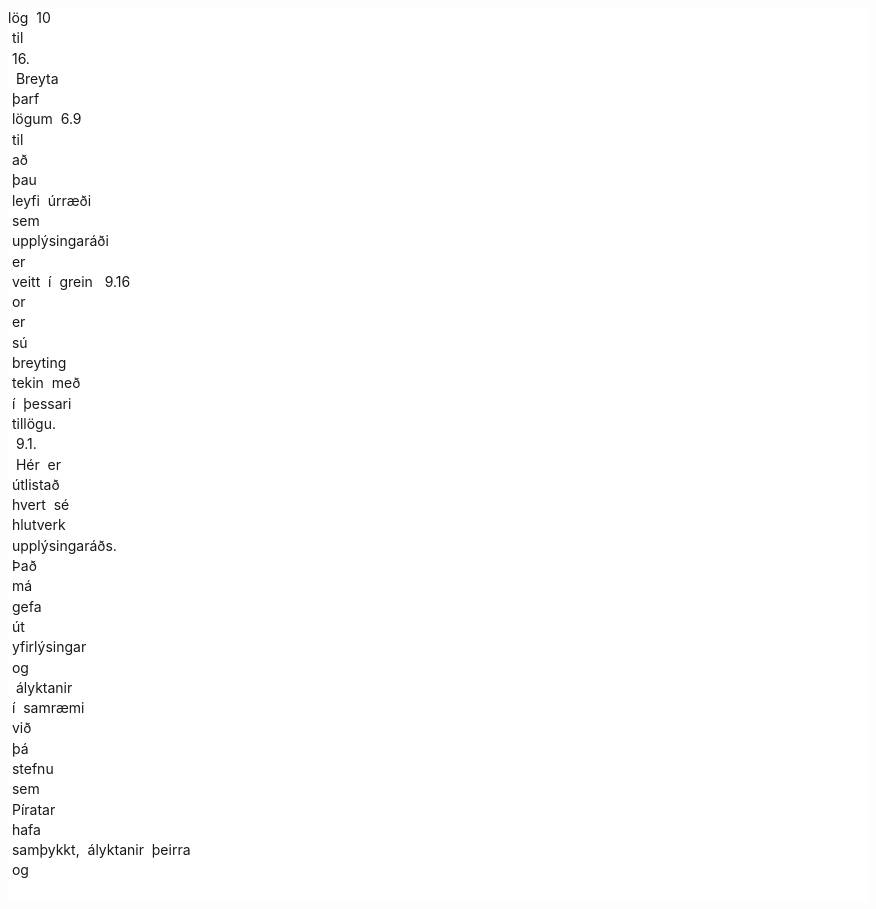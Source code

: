 lög	
  10	
  til	
  16.	
  
Breyta	
  þarf	
  lögum	
  6.9	
  til	
  að	
  þau	
  leyfi	
  úrræði	
  sem	
  upplýsingaráði	
  er	
  veitt	
  í	
  grein	
  
9.16	
  or	
  er	
  sú	
  breyting	
  tekin	
  með	
  í	
  þessari	
  tillögu.	
  
9.1.	
  
Hér	
  er	
  útlistað	
  hvert	
  sé	
  hlutverk	
  upplýsingaráðs.	
  Það	
  má	
  gefa	
  út	
  yfirlýsingar	
  og	
  
ályktanir	
  í	
  samræmi	
  við	
  þá	
  stefnu	
  sem	
  Píratar	
  hafa	
  samþykkt,	
  ályktanir	
  þeirra	
  og	
  
